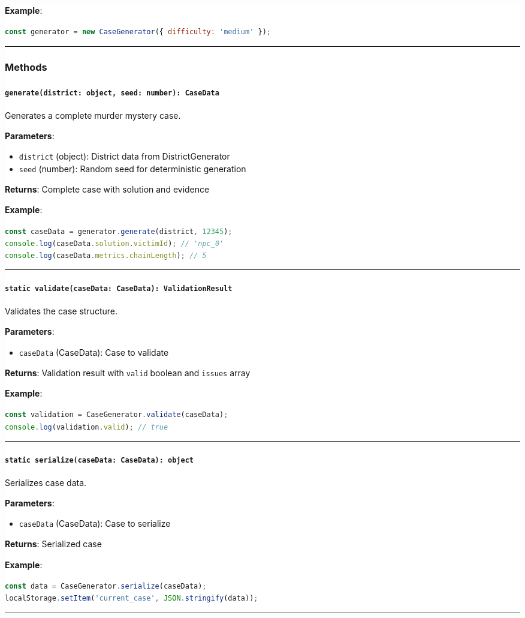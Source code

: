 **Example**:
```javascript
const generator = new CaseGenerator({ difficulty: 'medium' });
```

---

### Methods

#### `generate(district: object, seed: number): CaseData`

Generates a complete murder mystery case.

**Parameters**:
- `district` (object): District data from DistrictGenerator
- `seed` (number): Random seed for deterministic generation

**Returns**: Complete case with solution and evidence

**Example**:
```javascript
const caseData = generator.generate(district, 12345);
console.log(caseData.solution.victimId); // 'npc_0'
console.log(caseData.metrics.chainLength); // 5
```

---

#### `static validate(caseData: CaseData): ValidationResult`

Validates the case structure.

**Parameters**:
- `caseData` (CaseData): Case to validate

**Returns**: Validation result with `valid` boolean and `issues` array

**Example**:
```javascript
const validation = CaseGenerator.validate(caseData);
console.log(validation.valid); // true
```

---

#### `static serialize(caseData: CaseData): object`

Serializes case data.

**Parameters**:
- `caseData` (CaseData): Case to serialize

**Returns**: Serialized case

**Example**:
```javascript
const data = CaseGenerator.serialize(caseData);
localStorage.setItem('current_case', JSON.stringify(data));
```

---